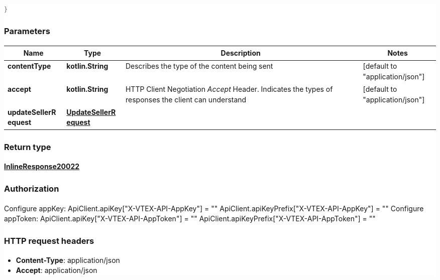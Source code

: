 ```kotlin
}
```

### Parameters

Name | Type | Description  | Notes
------------- | ------------- | ------------- | -------------
 **contentType** | **kotlin.String**| Describes the type of the content being sent | [default to &quot;application/json&quot;]
 **accept** | **kotlin.String**| HTTP Client Negotiation _Accept_ Header. Indicates the types of responses the client can understand  | [default to &quot;application/json&quot;]
 **updateSellerRequest** | [**UpdateSellerRequest**](UpdateSellerRequest.md)|  |

### Return type

[**InlineResponse20022**](InlineResponse20022.md)

### Authorization


Configure appKey:
    ApiClient.apiKey["X-VTEX-API-AppKey"] = ""
    ApiClient.apiKeyPrefix["X-VTEX-API-AppKey"] = ""
Configure appToken:
    ApiClient.apiKey["X-VTEX-API-AppToken"] = ""
    ApiClient.apiKeyPrefix["X-VTEX-API-AppToken"] = ""

### HTTP request headers

 - **Content-Type**: application/json
 - **Accept**: application/json

